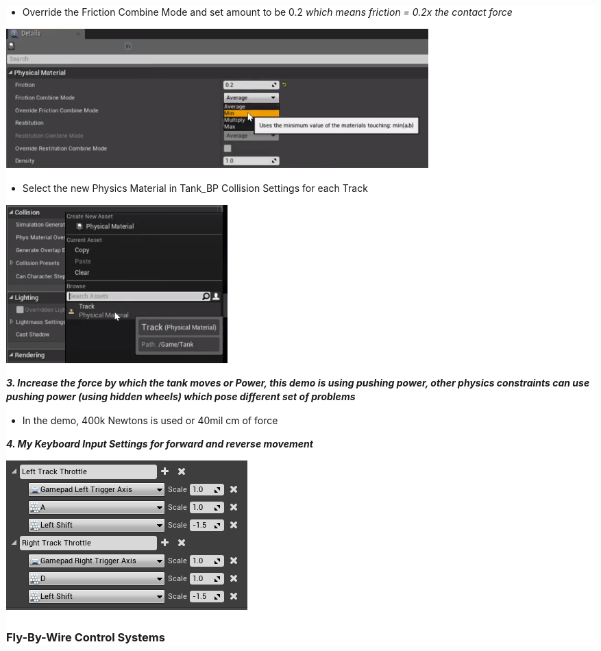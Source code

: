- Override the Friction Combine Mode and set amount to be 0.2 *which means friction = 0.2x the contact force*

![Tank Track Override Friction Combine Mode](BattleTank/Saved/Screenshots/Windows/TankTrack_Physics_Mat_Friction_Combine_Mode.png)

- Select the new Physics Material in Tank_BP Collision Settings for each Track

![Tank_BP Physics Material](BattleTank/Saved/Screenshots/Windows/Tank_BP_Select_Physics_Mat.png)

***3. Increase the force by which the tank moves or Power, this demo is using pushing power, other physics constraints can use pushing power (using hidden wheels) which pose different set of problems***

- In the demo, 400k Newtons is used or 40mil cm of force

***4. My Keyboard Input Settings for forward and reverse movement***

![Keyboard Input Settings](BattleTank/Saved/Screenshots/Windows/Project_Settings_Throttle_Input.png)

### Fly-By-Wire Control Systems
